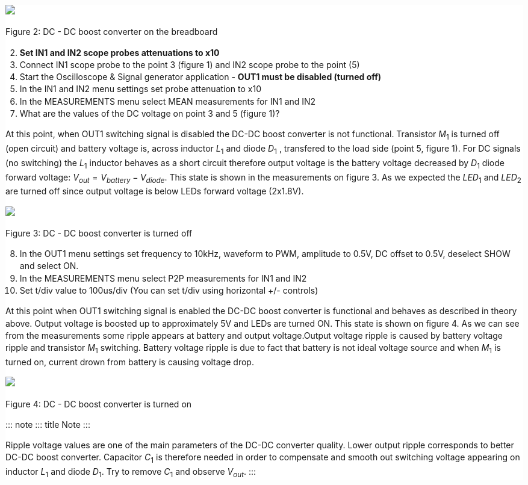 ![](img/Activity_28_Fig_02.png)

Figure 2: DC - DC boost converter on the breadboard

2.  **Set IN1 and IN2 scope probes attenuations to x10**
3.  Connect IN1 scope probe to the point 3 (figure 1) and IN2 scope
    probe to the point (5)
4.  Start the Oscilloscope & Signal generator application - **OUT1 must
    be disabled (turned off)**
5.  In the IN1 and IN2 menu settings set probe attenuation to x10
6.  In the MEASUREMENTS menu select MEAN measurements for IN1 and IN2
7.  What are the values of the DC voltage on point 3 and 5 (figure 1)?

At this point, when OUT1 switching signal is disabled the DC-DC boost
converter is not functional. Transistor $M_1$ is turned off (open
circuit) and battery voltage is, across inductor $L_1$ and diode $D_1$ ,
transfered to the load side (point 5, figure 1). For DC signals (no
switching) the $L_1$ inductor behaves as a short circuit therefore
output voltage is the battery voltage decreased by $D_1$ diode forward
voltage: $V_{out} = V_{battery} - V_{diode}$. This state is shown in the
measurements on figure 3. As we expected the $LED_1$ and $LED_2$ are
turned off since output voltage is below LEDs forward voltage (2x1.8V).

![](img/Activity_28_Fig_03.png)

Figure 3: DC - DC boost converter is turned off

8.  In the OUT1 menu settings set frequency to 10kHz, waveform to PWM,
    amplitude to 0.5V, DC offset to 0.5V, deselect SHOW and select ON.
9.  In the MEASUREMENTS menu select P2P measurements for IN1 and IN2
10. Set t/div value to 100us/div (You can set t/div using horizontal +/-
    controls)

At this point when OUT1 switching signal is enabled the DC-DC boost
converter is functional and behaves as described in theory above. Output
voltage is boosted up to approximately 5V and LEDs are turned ON. This
state is shown on figure 4. As we can see from the measurements some
ripple appears at battery and output voltage.Output voltage ripple is
caused by battery voltage ripple and transistor $M_1$ switching. Battery
voltage ripple is due to fact that battery is not ideal voltage source
and when $M_1$ is turned on, current drown from battery is causing
voltage drop.

![](img/Activity_28_Fig_04.png)

Figure 4: DC - DC boost converter is turned on

::: note
::: title
Note
:::

Ripple voltage values are one of the main parameters of the DC-DC
converter quality. Lower output ripple corresponds to better DC-DC boost
converter. Capacitor $C_1$ is therefore needed in order to compensate
and smooth out switching voltage appearing on inductor $L_1$ and diode
$D_1$. Try to remove $C_1$ and observe $V_{out}$.
:::

